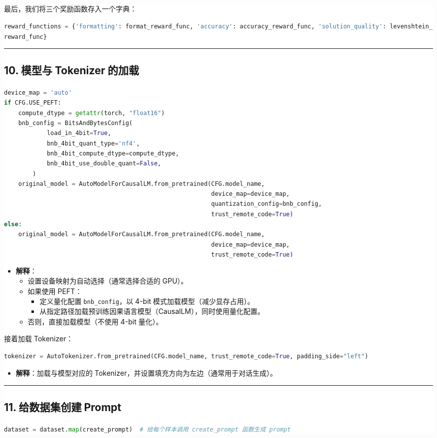 最后，我们将三个奖励函数存入一个字典：

```python
reward_functions = {'formatting': format_reward_func, 'accuracy': accuracy_reward_func, 'solution_quality': levenshtein_reward_func}
```

---

## 10. 模型与 Tokenizer 的加载

```python
device_map = 'auto'
if CFG.USE_PEFT:
    compute_dtype = getattr(torch, "float16")
    bnb_config = BitsAndBytesConfig(
            load_in_4bit=True,
            bnb_4bit_quant_type='nf4',
            bnb_4bit_compute_dtype=compute_dtype,
            bnb_4bit_use_double_quant=False,
        )
    original_model = AutoModelForCausalLM.from_pretrained(CFG.model_name, 
                                                          device_map=device_map,
                                                          quantization_config=bnb_config,
                                                          trust_remote_code=True)
else:
    original_model = AutoModelForCausalLM.from_pretrained(CFG.model_name, 
                                                          device_map=device_map,
                                                          trust_remote_code=True)
```

- **解释**：
    - 设置设备映射为自动选择（通常选择合适的 GPU）。
    - 如果使用 PEFT：
        - 定义量化配置 `bnb_config`，以 4-bit 模式加载模型（减少显存占用）。
        - 从指定路径加载预训练因果语言模型（CausalLM），同时使用量化配置。
    - 否则，直接加载模型（不使用 4-bit 量化）。

接着加载 Tokenizer：

```python
tokenizer = AutoTokenizer.from_pretrained(CFG.model_name, trust_remote_code=True, padding_side="left")
```

- **解释**：加载与模型对应的 Tokenizer，并设置填充方向为左边（通常用于对话生成）。

---

## 11. 给数据集创建 Prompt

```python
dataset = dataset.map(create_prompt)  # 给每个样本调用 create_prompt 函数生成 prompt
```
